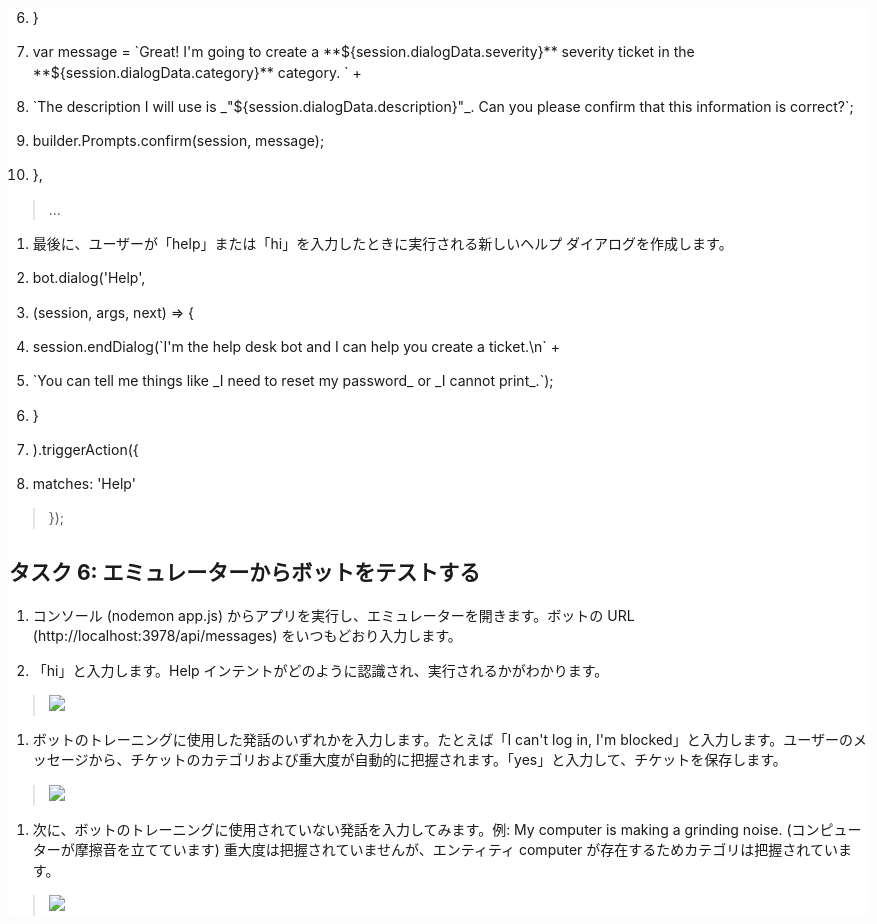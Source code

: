 6.  }

7.  var message = \`Great! I'm going to create a
    \*\*\${session.dialogData.severity}\*\* severity ticket in the
    \*\*\${session.dialogData.category}\*\* category. \` +

8.  \`The description I will use is \_"\${session.dialogData.description}"\_.
    Can you please confirm that this information is correct?\`;

9.  builder.Prompts.confirm(session, message);

10. },

>   ...

1.  最後に、ユーザーが「help」または「hi」を入力したときに実行される新しいヘルプ
    ダイアログを作成します。

2.  bot.dialog('Help',

3.  (session, args, next) =\> {

4.  session.endDialog(\`I'm the help desk bot and I can help you create a
    ticket.\\n\` +

5.  \`You can tell me things like \_I need to reset my password\_ or \_I cannot
    print\_.\`);

6.  }

7.  ).triggerAction({

8.  matches: 'Help'

>   });

## タスク 6: エミュレーターからボットをテストする

1.  コンソール (nodemon app.js)
    からアプリを実行し、エミュレーターを開きます。ボットの URL
    (http://localhost:3978/api/messages) をいつもどおり入力します。

2.  「hi」と入力します。Help
    インテントがどのように認識され、実行されるかがわかります。

>   ![](./media/3-8.png)

1.  ボットのトレーニングに使用した発話のいずれかを入力します。たとえば「I can't
    log in, I'm
    blocked」と入力します。ユーザーのメッセージから、チケットのカテゴリおよび重大度が自動的に把握されます。「yes」と入力して、チケットを保存します。

>   ![](./media/3-9.png)

1.  次に、ボットのトレーニングに使用されていない発話を入力してみます。例: My
    computer is making a grinding noise. (コンピューターが摩擦音を立てています)
    重大度は把握されていませんが、エンティティ computer
    が存在するためカテゴリは把握されています。

>   ![](./media/3-10.png)
